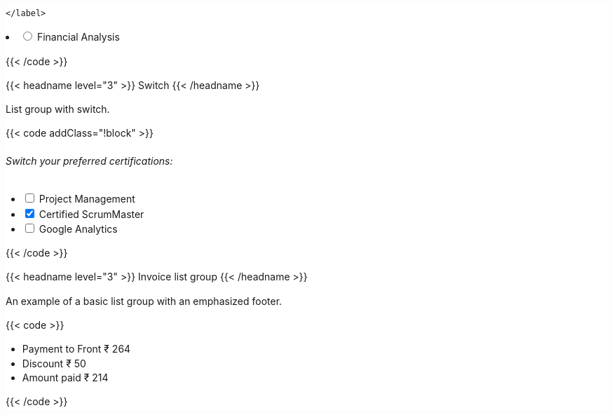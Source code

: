     </label>
  </li>
  <li>
    <label class="flex items-center gap-3 p-3">
      <input type="radio" name="radio-13" class="radio radio-primary" />
      <span class="label-text text-base"> Financial Analysis </span>
    </label>
  </li>
</ul>

{{< /code >}}



{{< headname level="3" >}} Switch {{< /headname >}}

List group with switch.

{{< code addClass="!block" >}}

<h6 class="text-base text-base-content mb-1">Switch your preferred certifications:</h6>
<ul class="border-base-content/25 max-w-sm divide-base-content/25 divide-y rounded-md border *:first:rounded-t-md *:last:rounded-b-md *:cursor-pointer">
  <li>
    <label class="flex items-center gap-3 p-3">
      <input type="checkbox" class="switch switch-primary" />
      <span class="label-text text-base"> Project Management </span>
    </label>
  </li>
  <li>
    <label class="flex items-center gap-3 p-3">
      <input type="checkbox" class="switch switch-primary" checked />
      <span class="label-text text-base"> Certified ScrumMaster </span>
    </label>
  </li>
  <li>
    <label class="flex items-center gap-3 p-3">
      <input type="checkbox" class="switch switch-primary" />
      <span class="label-text text-base"> Google Analytics </span>
    </label>
  </li>
</ul>
{{< /code >}}



{{< headname level="3" >}} Invoice list group {{< /headname >}}

An example of a basic list group with an emphasized footer.

{{< code >}}

<ul class="border-base-content/25 divide-base-content/25 divide-y rounded-md border *:first:rounded-t-md *:last:rounded-b-md *:p-3 w-96">
    <li class="flex justify-between items-center">Payment to Front <span class="text-base-content">&#8377; 264</span></li>
    <li class="flex justify-between items-center">Discount <span class="text-base-content">&#8377; 50</span></li>
    <li class="flex justify-between items-center bg-base-200">Amount paid <span class="text-base-content">&#8377; 214</span></li>
</ul>
{{< /code >}}
